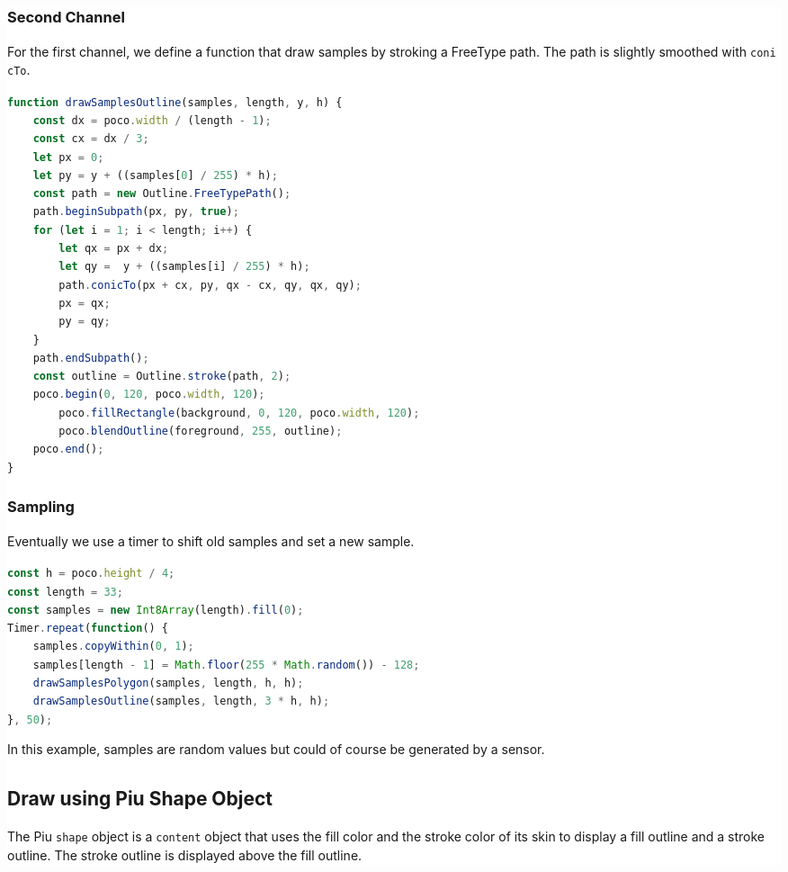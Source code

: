 ### Second Channel

For the first channel, we define a function that draw samples by stroking a FreeType path. The path is slightly smoothed with `conicTo`.

```javascript
function drawSamplesOutline(samples, length, y, h) {
	const dx = poco.width / (length - 1);
	const cx = dx / 3;
	let px = 0;
	let py = y + ((samples[0] / 255) * h);
	const path = new Outline.FreeTypePath();
	path.beginSubpath(px, py, true);
	for (let i = 1; i < length; i++) {
		let qx = px + dx;
		let qy =  y + ((samples[i] / 255) * h);
		path.conicTo(px + cx, py, qx - cx, qy, qx, qy);
		px = qx;
		py = qy;
	}
	path.endSubpath();
	const outline = Outline.stroke(path, 2);
	poco.begin(0, 120, poco.width, 120);
		poco.fillRectangle(background, 0, 120, poco.width, 120);
		poco.blendOutline(foreground, 255, outline);
	poco.end();
}
```

### Sampling

Eventually we use a timer to shift old samples and set a new sample.

```javascript
const h = poco.height / 4;
const length = 33;
const samples = new Int8Array(length).fill(0);
Timer.repeat(function() {
	samples.copyWithin(0, 1);
	samples[length - 1] = Math.floor(255 * Math.random()) - 128;
	drawSamplesPolygon(samples, length, h, h);
	drawSamplesOutline(samples, length, 3 * h, h);
}, 50);
```

In this example, samples are random values but could of course be generated by a sensor.

## Draw using Piu Shape Object

The Piu `shape` object is a `content` object that uses the fill color and the stroke color of its skin to display a fill outline and a stroke outline. The stroke outline is displayed above the fill outline.
